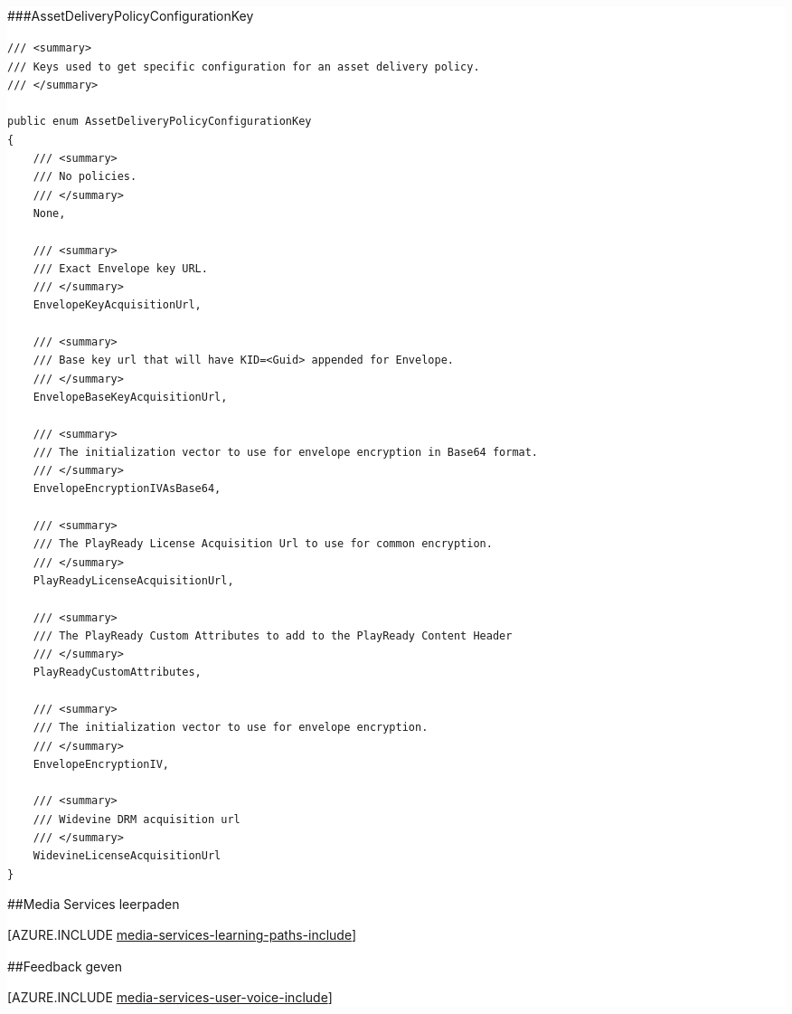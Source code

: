 
###<a name="assetdeliverypolicyconfigurationkey"></a>AssetDeliveryPolicyConfigurationKey

    /// <summary>
    /// Keys used to get specific configuration for an asset delivery policy.
    /// </summary>

    public enum AssetDeliveryPolicyConfigurationKey
    {
        /// <summary>
        /// No policies.
        /// </summary>
        None,

        /// <summary>
        /// Exact Envelope key URL.
        /// </summary>
        EnvelopeKeyAcquisitionUrl,

        /// <summary>
        /// Base key url that will have KID=<Guid> appended for Envelope.
        /// </summary>
        EnvelopeBaseKeyAcquisitionUrl,
        
        /// <summary>
        /// The initialization vector to use for envelope encryption in Base64 format.
        /// </summary>
        EnvelopeEncryptionIVAsBase64,

        /// <summary>
        /// The PlayReady License Acquisition Url to use for common encryption.
        /// </summary>
        PlayReadyLicenseAcquisitionUrl,

        /// <summary>
        /// The PlayReady Custom Attributes to add to the PlayReady Content Header
        /// </summary>
        PlayReadyCustomAttributes,

        /// <summary>
        /// The initialization vector to use for envelope encryption.
        /// </summary>
        EnvelopeEncryptionIV,

        /// <summary>
        /// Widevine DRM acquisition url
        /// </summary>
        WidevineLicenseAcquisitionUrl
    }


##<a name="media-services-learning-paths"></a>Media Services leerpaden

[AZURE.INCLUDE [media-services-learning-paths-include](../../includes/media-services-learning-paths-include.md)]

##<a name="provide-feedback"></a>Feedback geven

[AZURE.INCLUDE [media-services-user-voice-include](../../includes/media-services-user-voice-include.md)]
